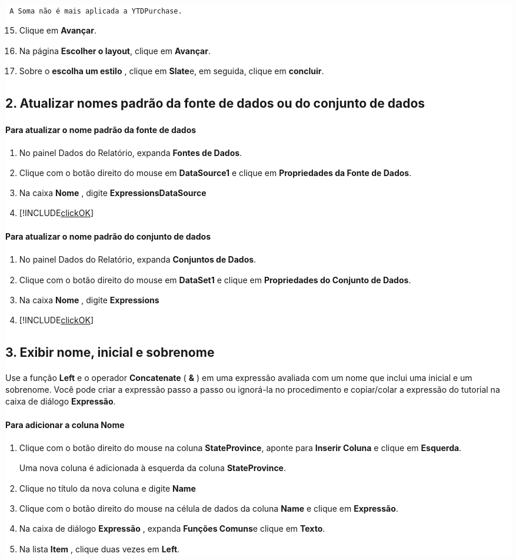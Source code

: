      A Soma não é mais aplicada a YTDPurchase.  
  
15. Clique em **Avançar**.  
  
16. Na página **Escolher o layout**, clique em **Avançar**.  
  
17. Sobre o **escolha um estilo** , clique em **Slate**e, em seguida, clique em **concluir**.  
  
##  <a name="UpdateNames"></a> 2. Atualizar nomes padrão da fonte de dados ou do conjunto de dados  
  
#### <a name="to-update-the-default-name-of-the-data-source"></a>Para atualizar o nome padrão da fonte de dados  
  
1.  No painel Dados do Relatório, expanda **Fontes de Dados**.  
  
2.  Clique com o botão direito do mouse em **DataSource1** e clique em **Propriedades da Fonte de Dados**.  
  
3.  Na caixa **Nome** , digite **ExpressionsDataSource**  
  
4.  [!INCLUDE[clickOK](../includes/clickok-md.md)]  
  
#### <a name="to-update-the-default-name-of-the-dataset"></a>Para atualizar o nome padrão do conjunto de dados  
  
1.  No painel Dados do Relatório, expanda **Conjuntos de Dados**.  
  
2.  Clique com o botão direito do mouse em **DataSet1** e clique em **Propriedades do Conjunto de Dados**.  
  
3.  Na caixa **Nome** , digite **Expressions**  
  
4.  [!INCLUDE[clickOK](../includes/clickok-md.md)]  
  
##  <a name="Concatenate"></a> 3. Exibir nome, inicial e sobrenome  
 Use a função **Left** e o operador **Concatenate** ( **&** ) em uma expressão avaliada com um nome que inclui uma inicial e um sobrenome. Você pode criar a expressão passo a passo ou ignorá-la no procedimento e copiar/colar a expressão do tutorial na caixa de diálogo **Expressão**.  
  
#### <a name="to-add-the-name-column"></a>Para adicionar a coluna Nome  
  
1.  Clique com o botão direito do mouse na coluna **StateProvince**, aponte para **Inserir Coluna** e clique em **Esquerda**.  
  
     Uma nova coluna é adicionada à esquerda da coluna **StateProvince**.  
  
2.  Clique no título da nova coluna e digite **Name**  
  
3.  Clique com o botão direito do mouse na célula de dados da coluna **Name** e clique em **Expressão**.  
  
4.  Na caixa de diálogo **Expressão** , expanda **Funções Comuns**e clique em **Texto**.  
  
5.  Na lista **Item** , clique duas vezes em **Left**.  
  